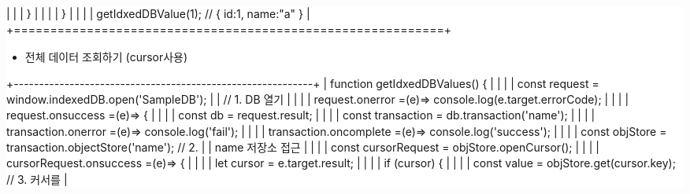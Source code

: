 |                                                           |
| }                                                         |
|                                                           |
| }                                                         |
|                                                           |
| getIdxedDBValue(1); // { id:1, name:\"a\" }               |
+===========================================================+

- 전체 데이터 조회하기 (cursor사용)

+-----------------------------------------------------------+
| function getIdxedDBValues() {                             |
|                                                           |
| const request = window.indexedDB.open(\'SampleDB\');      |
| // 1. DB 열기                                             |
|                                                           |
| request.onerror =(e)=\> console.log(e.target.errorCode);  |
|                                                           |
| request.onsuccess =(e)=\> {                               |
|                                                           |
| const db = request.result;                                |
|                                                           |
| const transaction = db.transaction(\'name\');             |
|                                                           |
| transaction.onerror =(e)=\> console.log(\'fail\');        |
|                                                           |
| transaction.oncomplete =(e)=\> console.log(\'success\');  |
|                                                           |
| const objStore = transaction.objectStore(\'name\'); // 2. |
| name 저장소 접근                                          |
|                                                           |
| const cursorRequest = objStore.openCursor();              |
|                                                           |
| cursorRequest.onsuccess =(e)=\> {                         |
|                                                           |
| let cursor = e.target.result;                             |
|                                                           |
| if (cursor) {                                             |
|                                                           |
| const value = objStore.get(cursor.key); // 3. 커서를      |